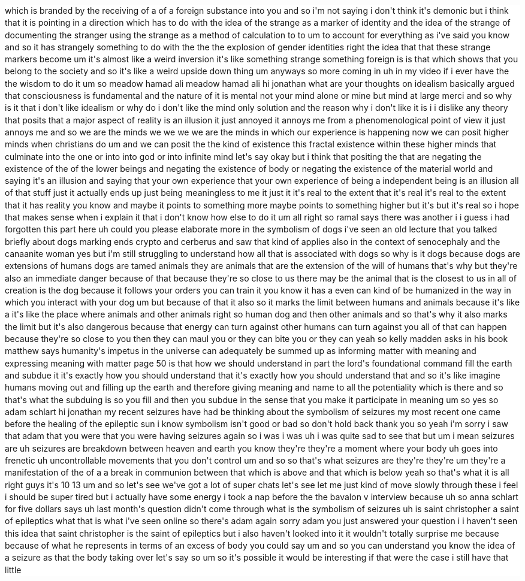which is branded by the receiving of a of a foreign substance into you and so i'm not saying i don't think it's demonic but i think that it is pointing in a direction which has to do with the idea of the strange as a marker of identity and the idea of the strange of documenting the stranger using the strange as a method of calculation to to um to account for everything as i've said you know and so it has strangely something to do with the the the explosion of gender identities right the idea that that these strange markers become um it's almost like a weird inversion it's like something strange something foreign is is that which shows that you belong to the society and so it's like a weird upside down thing um anyways so more coming in uh in my video if i ever have the the wisdom to do it um so meadow hamad ali meadow hamad ali hi jonathan what are your thoughts on idealism basically argued that consciousness is fundamental and the nature of it is mental not your mind alone or mine but mind at large merci and so why is it that i don't like idealism or why do i don't like the mind only solution and the reason why i don't like it is i i dislike any theory that posits that a major aspect of reality is an illusion it just annoyed it annoys me from a phenomenological point of view it just annoys me and so we are the minds we we we we are the minds in which our experience is happening now we can posit higher minds when christians do um and we can posit the the kind of existence this fractal existence within these higher minds that culminate into the one or into into god or into infinite mind let's say okay but i think that positing the that are negating the existence of the of the lower beings and negating the existence of body or negating the existence of the material world and saying it's an illusion and saying that your own experience that your own experience of being a independent being is an illusion all of that stuff just it actually ends up just being meaningless to me it just it it's real to the extent that it's real it's real to the extent that it has reality you know and maybe it points to something more maybe points to something higher but it's but it's real so i hope that makes sense when i explain it that i don't know how else to do it um all right so ramal says there was another i i guess i had forgotten this part here uh could you please elaborate more in the symbolism of dogs i've seen an old lecture that you talked briefly about dogs marking ends crypto and cerberus and saw that kind of applies also in the context of senocephaly and the canaanite woman yes but i'm still struggling to understand how all that is associated with dogs so why is it dogs because dogs are extensions of humans dogs are tamed animals they are animals that are the extension of the will of humans that's why but they're also an immediate danger because of that because they're so close to us there may be the animal that is the closest to us in all of creation is the dog because it follows your orders you can train it you know it has a even can kind of be humanized in the way in which you interact with your dog um but because of that it also so it marks the limit between humans and animals because it's like a it's like the place where animals and other animals right so human dog and then other animals and so that's why it also marks the limit but it's also dangerous because that energy can turn against other humans can turn against you all of that can happen because they're so close to you then they can maul you or they can bite you or they can yeah so kelly madden asks in his book matthew says humanity's impetus in the universe can adequately be summed up as informing matter with meaning and expressing meaning with matter page 50 is that how we should understand in part the lord's foundational command fill the earth and subdue it it's exactly how you should understand that it's exactly how you should understand that and so it's like imagine humans moving out and filling up the earth and therefore giving meaning and name to all the potentiality which is there and so that's what the subduing is so you fill and then you subdue in the sense that you make it participate in meaning um so yes so adam schlart hi jonathan my recent seizures have had be thinking about the symbolism of seizures my most recent one came before the healing of the epileptic sun i know symbolism isn't good or bad so don't hold back thank you so yeah i'm sorry i saw that adam that you were that you were having seizures again so i was i was uh i was quite sad to see that but um i mean seizures are uh seizures are breakdown between heaven and earth you know they're they're a moment where your body uh goes into frenetic uh uncontrollable movements that you don't control um and so so that's what seizures are they're they're um they're a manifestation of the of a a break in communion between that which is above and that which is below yeah so that's what it is all right guys it's 10 13 um and so let's see we've got a lot of super chats let's see let me just kind of move slowly through these i feel i should be super tired but i actually have some energy i took a nap before the the bavalon v interview because uh so anna schlart for five dollars says uh last month's question didn't come through what is the symbolism of seizures uh is saint christopher a saint of epileptics what that is what i've seen online so there's adam again sorry adam you just answered your question i i haven't seen this idea that saint christopher is the saint of epileptics but i also haven't looked into it it wouldn't totally surprise me because because of what he represents in terms of an excess of body you could say um and so you can understand you know the idea of a seizure as that the body taking over let's say so um so it's possible it would be interesting if that were the case i still have that little